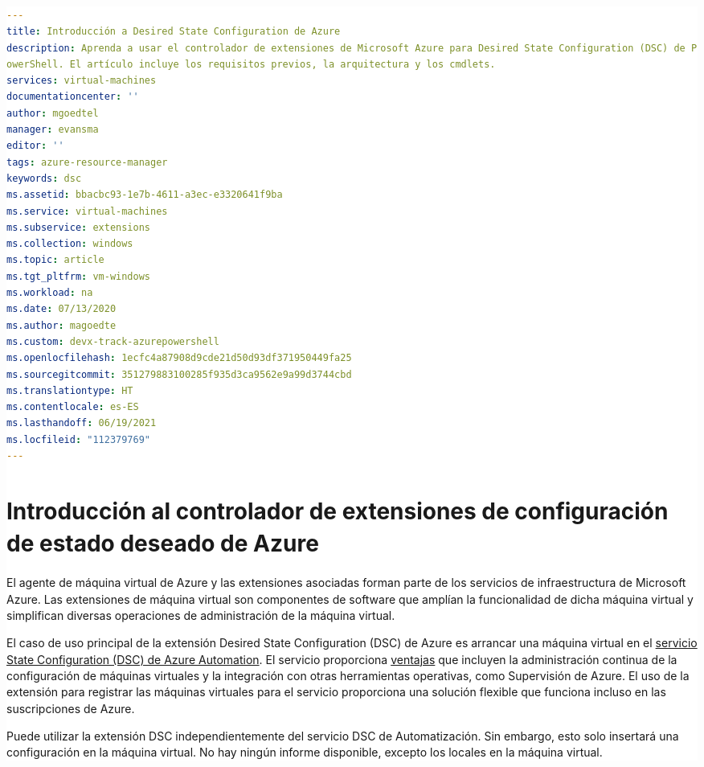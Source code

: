 ```yaml
---
title: Introducción a Desired State Configuration de Azure
description: Aprenda a usar el controlador de extensiones de Microsoft Azure para Desired State Configuration (DSC) de PowerShell. El artículo incluye los requisitos previos, la arquitectura y los cmdlets.
services: virtual-machines
documentationcenter: ''
author: mgoedtel
manager: evansma
editor: ''
tags: azure-resource-manager
keywords: dsc
ms.assetid: bbacbc93-1e7b-4611-a3ec-e3320641f9ba
ms.service: virtual-machines
ms.subservice: extensions
ms.collection: windows
ms.topic: article
ms.tgt_pltfrm: vm-windows
ms.workload: na
ms.date: 07/13/2020
ms.author: magoedte
ms.custom: devx-track-azurepowershell
ms.openlocfilehash: 1ecfc4a87908d9cde21d50d93df371950449fa25
ms.sourcegitcommit: 351279883100285f935d3ca9562e9a99d3744cbd
ms.translationtype: HT
ms.contentlocale: es-ES
ms.lasthandoff: 06/19/2021
ms.locfileid: "112379769"
---
```

# <a name="introduction-to-the-azure-desired-state-configuration-extension-handler"></a>Introducción al controlador de extensiones de configuración de estado deseado de Azure

El agente de máquina virtual de Azure y las extensiones asociadas forman parte de los servicios de infraestructura de Microsoft Azure. Las extensiones de máquina virtual son componentes de software que amplían la funcionalidad de dicha máquina virtual y simplifican diversas operaciones de administración de la máquina virtual.

El caso de uso principal de la extensión Desired State Configuration (DSC) de Azure es arrancar una máquina virtual en el [servicio State Configuration (DSC) de Azure Automation](../../automation/automation-dsc-overview.md).
El servicio proporciona [ventajas](/powershell/scripting/dsc/managing-nodes/metaConfig#pull-service) que incluyen la administración continua de la configuración de máquinas virtuales y la integración con otras herramientas operativas, como Supervisión de Azure.
El uso de la extensión para registrar las máquinas virtuales para el servicio proporciona una solución flexible que funciona incluso en las suscripciones de Azure.

Puede utilizar la extensión DSC independientemente del servicio DSC de Automatización.
Sin embargo, esto solo insertará una configuración en la máquina virtual.
No hay ningún informe disponible, excepto los locales en la máquina virtual.
